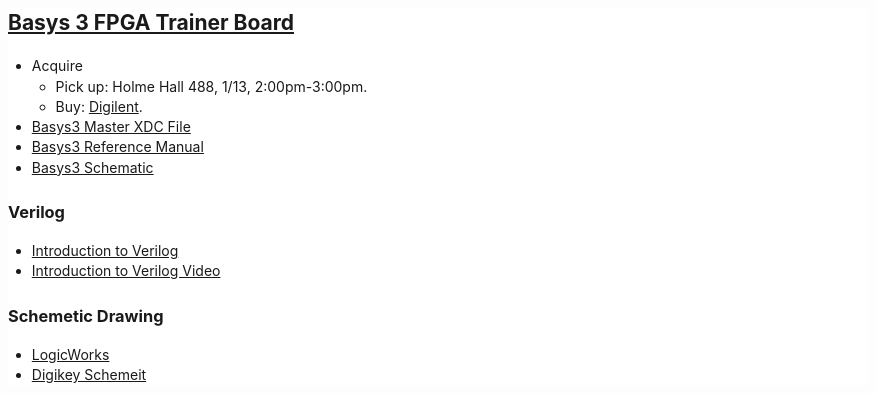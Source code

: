 ## [Basys 3 FPGA Trainer Board](https://store.digilentinc.com/basys-3-artix-7-fpga-trainer-board-recommended-for-introductory-users/)
  - Acquire
    - Pick up: Holme Hall 488, 1/13, 2:00pm-3:00pm.
    - Buy: [Digilent](https://store.digilentinc.com/basys-3-artix-7-fpga-trainer-board-recommended-for-introductory-users/).
  - [Basys3 Master XDC File][basys3 master xdc file url]
  - [Basys3 Reference Manual][basys3 reference manual url]
  - [Basys3 Schematic][basys3 schematic url]

### Verilog
- [Introduction to Verilog][introduction to verilog url]
- [Introduction to Verilog Video][introduction to verilog video url]

### Schemetic Drawing
- [LogicWorks][logicworks url]
- [Digikey Schemeit][digikey schemeit url]

[week urls]: # (week urls)
[week 01 url]: https://gustybear-websites.s3-us-west-2.amazonaws.com/course_ee260_2021_spring/slides/ee260_2021_spring_materials_week_01_slides.pdf
[week 02 url]: https://gustybear-websites.s3-us-west-2.amazonaws.com/course_ee260_2021_spring/slides/ee260_2021_spring_materials_week_02_slides.pdf
[week 03 url]: https://gustybear-websites.s3-us-west-2.amazonaws.com/course_ee260_2021_spring/slides/ee260_2021_spring_materials_week_03_slides.pdf
[week 04 url]: https://gustybear-websites.s3-us-west-2.amazonaws.com/course_ee260_2021_spring/slides/ee260_2021_spring_materials_week_04_slides.pdf
[week 05 url]: https://gustybear-websites.s3-us-west-2.amazonaws.com/course_ee260_2021_spring/slides/ee260_2021_spring_materials_week_05_slides.pdf
[week 06 practice url]:../../../docs/exams/course_ee260_2021_spring/miterm_01/practice/
[week 06 practice submit url S1]:https://classroom.google.com/c/MjUwMzMyNjE4MTk4/a/Mjc0NjIyMTg2MTQ2/details
[week 06 practice submit url S2]:https://classroom.google.com/c/MjUwMzMyNjE4MjA5/a/Mjc0NjIyMTg2MTc5/details
[week 06 game url]:../../../docs/exams/course_ee260_2021_spring/miterm_01/game/
[week 06 sol url]:../../../docs/exams/course_ee260_2021_spring/miterm_01/solution/
[week 06 game submit url S1]:https://classroom.google.com/c/MjUwMzMyNjE4MTk4/a/Mjc2Mjc3MTc2OTM2/details
[week 06 game submit url S2]:https://classroom.google.com/c/MjUwMzMyNjE4MjA5/a/Mjc2Mjc3MTc2OTYy/details
[week 07 url]: https://gustybear-websites.s3-us-west-2.amazonaws.com/course_ee260_2021_spring/slides/ee260_2021_spring_materials_week_07_slides.pdf
[week 08 url]: https://gustybear-websites.s3-us-west-2.amazonaws.com/course_ee260_2021_spring/slides/ee260_2021_spring_materials_week_08_slides.pdf
[week 09 url]: https://gustybear-websites.s3-us-west-2.amazonaws.com/course_ee260_2021_spring/slides/ee260_2021_spring_materials_week_09_slides.pdf
[week 10 practice url]:../../../docs/exams/course_ee260_2021_spring/miterm_02/practice/
[week 10 practice submit url S1]:https://classroom.google.com/c/MjUwMzMyNjE4MTk4/a/MzAxNTMxOTI1MTE0/details
[week 10 practice submit url S2]:https://classroom.google.com/c/MjUwMzMyNjE4MjA5/a/MzAxNTMxOTI1MTQ5/details
[week 10 game url]:../../../docs/exams/course_ee260_2021_spring/miterm_02/game/
[week 10 sol url]:../../../docs/exams/course_ee260_2021_spring/miterm_02/solution/
[week 10 game submit url S1]: https://classroom.google.com/c/MjUwMzMyNjE4MTk4/a/MzA2OTA4MjA2MjY0/details
[week 10 game submit url S2]: https://classroom.google.com/c/MjUwMzMyNjE4MjA5/a/MzA2OTA4NjI0NDU3/details
[week 11 url]: https://gustybear-websites.s3-us-west-2.amazonaws.com/course_ee260_2021_spring/slides/ee260_2021_spring_materials_week_11_slides.pdf
[week 12 url]: https://gustybear-websites.s3-us-west-2.amazonaws.com/course_ee260_2021_spring/slides/ee260_2021_spring_materials_week_12_slides.pdf
[week 13 url]: https://gustybear-websites.s3-us-west-2.amazonaws.com/course_ee260_2021_spring/slides/ee260_2021_spring_materials_week_13_slides.pdf
[week 14 url]: https://gustybear-websites.s3-us-west-2.amazonaws.com/course_ee260_2021_spring/slides/ee260_2021_spring_materials_week_14_slides.pdf
[week 15 url]: https://gustybear-websites.s3-us-west-2.amazonaws.com/course_ee260_2021_spring/slides/ee260_2021_spring_materials_week_15_slides.pdf
[week 16 practice url]:../../../docs/exams/course_ee260_2021_spring/final/practice/
[week 17 game url]:../../../docs/exams/course_ee260_2021_spring/final/game/
[week 17 game submit url S1]: https://classroom.google.com/c/MjUwMzMyNjE4MTk4/a/MzM4ODY0NDI0MDc2/details
[week 17 game submit url S2]: https://classroom.google.com/c/MjUwMzMyNjE4MjA5/a/MzQyODI1MzM5MzMx/details

[recording urls]: # (recording urls)
[recording 0113 url]: https://youtu.be/RtppPuw2Thw
[recording 0115 url]: https://youtu.be/Io-uqv-oNEM
[recording 0120 url]: https://youtu.be/nSlZ9HoWbqk
[recording 0122 url]: https://youtu.be/WLKV46bScUY
[recording 0125 url]: https://youtu.be/zd7QDoAOB5M
[recording 0127 url]: https://youtu.be/qOvsE0DwB6g
[recording 0129 url]: https://youtu.be/GnCvNdikZ9E
[recording 0201 url]: https://youtu.be/aKAWfHtch7E
[recording 0203 url]: https://youtu.be/3XZm8G8HvGQ
[recording 0205 url]: https://youtu.be/TT6feNwPG5o
[recording 0208 url]: https://youtu.be/j1XKgbZsiyQ
[recording 0210 url]: https://youtu.be/tzZee1WCJjY
[recording 0212 url]: https://youtu.be/8y-eXbUz4pM
[recording 0217 url]: https://youtu.be/pNOfUSQwvdQ
[recording 0222 url]: https://youtu.be/Iy2d9AWodQk
[recording 0224 url]: https://youtu.be/LS11RUABmFo
[recording 0226 url]: https://youtu.be/OyeArTPWShU
[recording 0301 url]: https://youtu.be/anNbjOznNO8
[recording 0303 url]: https://youtu.be/bKm5rYalXHA
[recording 0305 url]: https://youtu.be/_IhJ0ECNnSY
[recording 0308 url]: https://youtu.be/9vp-RKdkr5I
[recording 0310 url]: https://youtu.be/q2X74p8BGSY
[recording 0312 url]: https://youtu.be/VOkZueH-JeU
[recording 0322 url]: https://youtu.be/Ah44ermxwx8
[recording 0329 url]: https://youtu.be/J_4rpI6FpI0
[recording 0331 url]: https://youtu.be/tDa7I-SHRQE
[recording 0405 url]: https://youtu.be/kYcv13UohG8
[recording 0407 url]: https://youtu.be/frvdQcka0x0
[recording 0409 url]: https://youtu.be/Ad3YPhXkpvc
[recording 0412 url]: https://youtu.be/kcbqTWbn3wM

[recording 0414 url]: https://youtu.be/xhgT7T8U130
[recording 0416 url]: https://youtu.be/evFDDTSXZCo
[recording 0419 url]: https://youtu.be/4Fg3OoCjEho
[recording 0421 url]: https://youtu.be/zmqfPlbq4Ww
[recording 0423 url]: https://youtu.be/qz9bKvlZCJY
[recording 0426 url]: https://youtu.be/pX8NtuTNpvE
[recording 0428 url]: https://youtu.be/iV4xkz7ygaI
[recording 0430 url]: https://youtu.be/uaOPjOimqsg
[recording 0503 url]: https://youtu.be/HIHR0tBOeWw
[recording 0505 url]: https://youtu.be/PWIIeYGItZY
[read urls]: # (reading urls)
[read 01 url]: https://learn.zybooks.com/zybook/HAWAIIEE260ZhengSpring2021/chapter/1/section/1
[read 02 url]: https://learn.zybooks.com/zybook/HAWAIIEE260ZhengSpring2021/chapter/2/section/1
[read 03 url]: https://learn.zybooks.com/zybook/HAWAIIEE260ZhengSpring2021/chapter/3/section/1
[read 04 url]: https://learn.zybooks.com/zybook/HAWAIIEE260ZhengSpring2021/chapter/4/section/1
[read 05 url]: https://learn.zybooks.com/zybook/HAWAIIEE260ZhengSpring2021/chapter/5/section/1
[read 06 url]: # (reading urls)
[read 07 url]: https://learn.zybooks.com/zybook/HAWAIIEE260ZhengSpring2021/chapter/6/section/1
[read 08 url]: https://learn.zybooks.com/zybook/HAWAIIEE260ZhengSpring2021/chapter/7/section/1
[read 09 url]: https://learn.zybooks.com/zybook/HAWAIIEE260ZhengSpring2021/chapter/8/section/1
[read 10 url]: # (reading urls)
[read 11 url]: https://learn.zybooks.com/zybook/HAWAIIEE260ZhengSpring2021/chapter/9/section/1
[read 12 url]: https://learn.zybooks.com/zybook/HAWAIIEE260ZhengSpring2021/chapter/10/section/1
[read 13 url]: https://learn.zybooks.com/zybook/HAWAIIEE260ZhengSpring2021/chapter/11/section/1
[read 14 url]: https://learn.zybooks.com/zybook/HAWAIIEE260ZhengSpring2021/chapter/12/section/1
[read 15 url]: https://learn.zybooks.com/zybook/HAWAIIEE260ZhengSpring2021/chapter/13/section/1
[read 16 url]: # (reading urls)
[read 17 url]: # (reading urls)
[labs urls]: # (labs urls)
[lab 01 url]: https://gustybear-websites.s3-us-west-2.amazonaws.com/course_ee260_2021_spring/labs/lab_01.zip
[lab 02 url]: https://gustybear-websites.s3-us-west-2.amazonaws.com/course_ee260_2021_spring/labs/lab_02.zip
[lab 03 url]: https://gustybear-websites.s3-us-west-2.amazonaws.com/course_ee260_2021_spring/labs/lab_03.zip
[lab 04 url]: https://gustybear-websites.s3-us-west-2.amazonaws.com/course_ee260_2021_spring/labs/lab_04.zip
[lab 05 url]: https://gustybear-websites.s3-us-west-2.amazonaws.com/course_ee260_2021_spring/labs/lab_05.zip
[lab 06 url]: https://gustybear-websites.s3-us-west-2.amazonaws.com/course_ee260_2021_spring/labs/lab_06.zip
[lab 07 url]: https://gustybear-websites.s3-us-west-2.amazonaws.com/course_ee260_2021_spring/labs/lab_07.zip
[lab 08 url]: https://gustybear-websites.s3-us-west-2.amazonaws.com/course_ee260_2021_spring/labs/lab_08.zip
[lab 09 url]: https://gustybear-websites.s3-us-west-2.amazonaws.com/course_ee260_2021_spring/labs/lab_09.zip
[lab 10 url]: https://gustybear-websites.s3-us-west-2.amazonaws.com/course_ee260_2021_spring/labs/lab_10.zip
[lab 11 url]: https://gustybear-websites.s3-us-west-2.amazonaws.com/course_ee260_2021_spring/labs/lab_11.zip
[labsS1 sub urls]: # (labs sub urls)
[labS1 01 sub url]: https://classroom.google.com/c/MjUwMzMyNjE4MTk4/a/MjUxODAxMjY0OTY2/details
[labS1 02 sub url]: https://classroom.google.com/c/MjUwMzMyNjE4MTk4/a/MjYwNDg4Mzk4MDg0/details
[labS1 03 sub url]: https://classroom.google.com/c/MjUwMzMyNjE4MTk4/a/MjY1MzY4MzI0NDg0/details
[labS1 04 sub url]: https://classroom.google.com/c/MjUwMzMyNjE4MTk4/a/MjcwMzc4NDI1ODY1/details
[labS1 05 sub url]: https://classroom.google.com/c/MjUwMzMyNjE4MTk4/a/Mjc3NjU2MDM3OTY2/details
[labS1 06 sub url]: https://classroom.google.com/c/MjUwMzMyNjE4MTk4/a/MjkxNDIzNDYxMzY2/details
[labS1 07 sub url]: https://classroom.google.com/c/MjUwMzMyNjE4MTk4/a/MjkwOTk3NDQ5OTcz/details
[labS1 08 sub url]: https://classroom.google.com/c/MjUwMzMyNjE4MTk4/a/MzExMTA1MDk4NzI2/details
[labS1 09 sub url]: https://classroom.google.com/c/MjUwMzMyNjE4MTk4/a/MzEzMDY1MjY3MDE2/details
[labS1 10 sub url]: https://classroom.google.com/c/MjUwMzMyNjE4MTk4/a/MzE1NDkxOTk4NDE4/details
[labS1 11 sub url]: https://classroom.google.com/c/MjUwMzMyNjE4MTk4/a/MzE1NTAzODQ0MjE4/details
[labsS2 sub urls]: # (labs sub urls)
[labS2 01 sub url]: https://classroom.google.com/c/MjUwMzMyNjE4MjA5/a/MjUxODI5NjI2OTgx/details
[labS2 02 sub url]: https://classroom.google.com/c/MjUwMzMyNjE4MjA5/a/MjYwNDg4Mzk4OTgy/details
[labS2 03 sub url]: https://classroom.google.com/c/MjUwMzMyNjE4MjA5/a/MjY1Njc3Mjk4Mjkz/details
[labS2 04 sub url]: https://classroom.google.com/c/MjUwMzMyNjE4MjA5/a/MjcwMzc4NDI2MDgy/details
[labS2 05 sub url]: https://classroom.google.com/u/0/w/MjUwMzMyNjE4MjA5/tc/Mjc2OTc0MjM5OTgx
[labS2 06 sub url]: https://classroom.google.com/c/MjUwMzMyNjE4MjA5/a/MjkxNjQ4MzQ4ODM3/details
[labS2 07 sub url]: https://classroom.google.com/c/MjUwMzMyNjE4MjA5/a/Mjk0Mjg5MTg0MzI5/details
[labS2 08 sub url]: https://classroom.google.com/c/MjUwMzMyNjE4MjA5/a/MzExMTE0NTAyNzUy/details
[labS2 09 sub url]: https://classroom.google.com/c/MjUwMzMyNjE4MjA5/a/MzEzMDY1MzE1OTUy/details
[labS2 10 sub url]: https://classroom.google.com/u/0/w/MjUwMzMyNjE4MjA5/tc/MzE1NTAzODQ0MTE4
[labS2 11 sub url]: https://classroom.google.com/c/MjUwMzMyNjE4MTk4/a/MzE1NTAzODQ0MjE4/details
[resource urls]: # (resource urls)
[xilinx vivado installation guide url]: ./tutorials/xilinx_vivado_installation_guide/
[virtualbox guide url]: https://www.youtube.com/watch?v=RH1alY-MX_U
[virtualbox usb guide url]: https://www.centennialsoftwaresolutions.com/post/connecting-vivado-to-digilent-s-usb-to-jtag-through-virtualbox
[amazon workspace guide url]: https://aws.amazon.com/blogs/aws/new-amazon-linux-workspaces/
[xilinx vivado installation guide video url]: https://www.xilinx.com/video/hardware/vivado-design-suite-installation-overview.html
[xilinx vivado getting started url]: https://reference.digilentinc.com/vivado/getting_started/start
[basys3 master xdc file url]: https://www.xilinx.com/support/documentation/university/Vivado-Teaching/HDL-Design/2015x/Basys3/Supporting%20Material/Basys3_Master.xdc
[basys3 reference manual url]: https://www.xilinx.com/support/documentation/university/Vivado-Teaching/HDL-Design/2015x/Basys3/Supporting%20Material/Basys3_RM.pdf
[basys3 schematic url]: https://www.xilinx.com/support/documentation/university/Vivado-Teaching/HDL-Design/2015x/Basys3/Supporting%20Material/basys_3_sch.pdf
[introduction to verilog url]: http://vol.verilog.com/
[introduction to verilog video url]: https://www.youtube.com/watch?v=q1QwC3YlHG0
[logicworks url]: https://designworkssolutions.com/logicworks/
[digikey schemeit url]: https://www.digikey.com/schemeit/
[git handbook url]: https://guides.github.com/introduction/git-handbook/
[github guides url]: https://guides.github.com/
[github video guides url]: https://www.youtube.com/githubguides
[github notification guide url]: https://help.github.com/articles/about-notifications/
[coursera git url]: https://www.coursera.org/learn/version-control-with-git/home/welcome
[markdown cheatsheet url]: https://github.com/adam-p/markdown-here/wiki/Markdown-Cheatsheet
[latex web editor url]: https://www.codecogs.com/latex/eqneditor.php
[atom url]: https://atom.io/
[atom github url]: https://github.atom.io/
[atom markdown enhanced url]: https://atom.io/packages/markdown-preview-enhanced